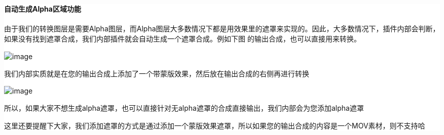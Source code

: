    #### 自动生成Alpha区域功能
   
   由于我们的转换图层是需要Alpha图层，而Alpha图层大多数情况下都是用效果里的遮罩来实现的。因此，大多数情况下，插件内部会判断，如果没有找到遮罩合成，我们内部插件就会自动生成一个遮罩合成。例如下图 的输出合成，也可以直接用来转换。
   
<img width="1040" alt="image" src="https://user-images.githubusercontent.com/14030762/221134069-9b9e60b6-8032-42eb-aec8-78df2cb39c26.png">

 我们内部实质就是在您的输出合成上添加了一个带蒙版效果，然后放在输出合成的右侧再进行转换
 
 <img width="1195" alt="image" src="https://user-images.githubusercontent.com/14030762/221134560-49b30fba-98c7-402b-aa60-3b61e06bbaa5.png">

 所以，如果大家不想生成alpha遮罩，也可以直接针对无alpha遮罩的合成直接输出，我们内部会为您添加alpha遮罩 
 
 这里还要提醒下大家，我们添加遮罩的方式是通过添加一个蒙版效果遮罩，所以如果您的输出合成的内容是一个MOV素材，则不支持哈
